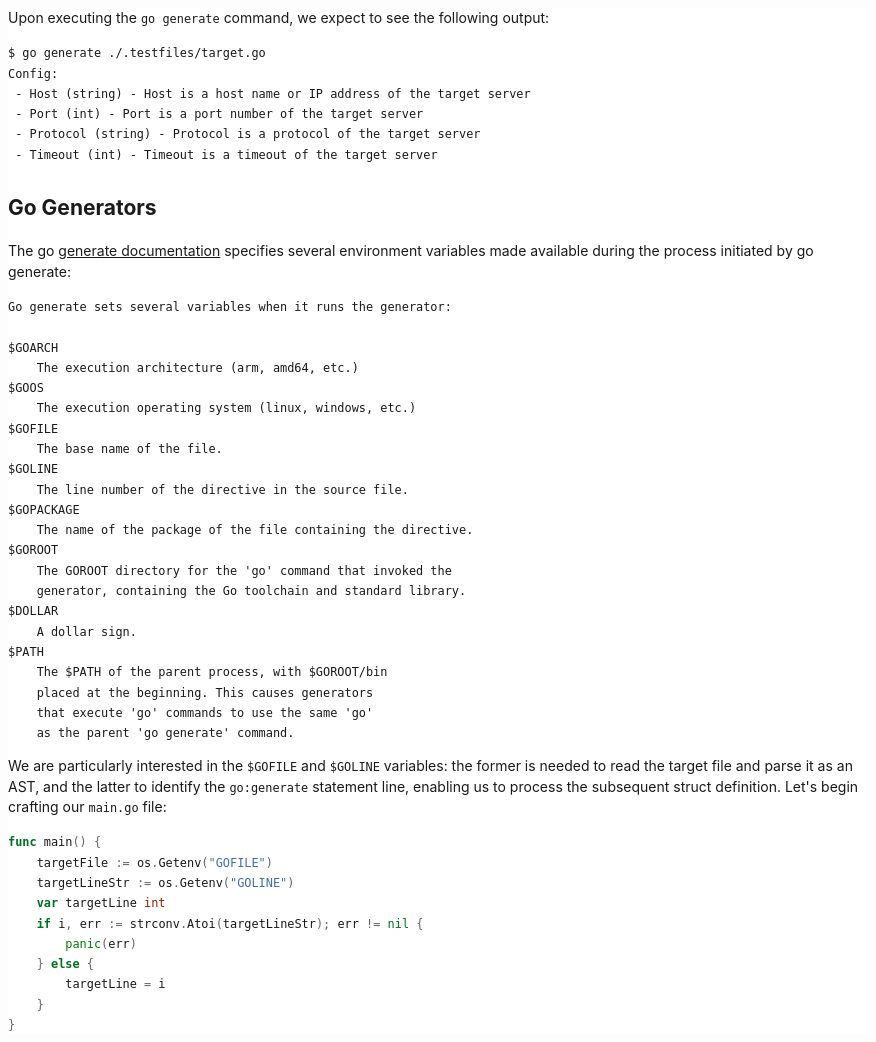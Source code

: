 Upon executing the `go generate` command, we expect to see the following output:

```txt
$ go generate ./.testfiles/target.go
Config:
 - Host (string) - Host is a host name or IP address of the target server
 - Port (int) - Port is a port number of the target server
 - Protocol (string) - Protocol is a protocol of the target server
 - Timeout (int) - Timeout is a timeout of the target server
```

## Go Generators

The go [generate documentation](https://pkg.go.dev/cmd/go/internal/generate) specifies several environment variables
made available during the process initiated by go generate:

```txt
Go generate sets several variables when it runs the generator:

$GOARCH
    The execution architecture (arm, amd64, etc.)
$GOOS
    The execution operating system (linux, windows, etc.)
$GOFILE
    The base name of the file.
$GOLINE
    The line number of the directive in the source file.
$GOPACKAGE
    The name of the package of the file containing the directive.
$GOROOT
    The GOROOT directory for the 'go' command that invoked the
    generator, containing the Go toolchain and standard library.
$DOLLAR
    A dollar sign.
$PATH
    The $PATH of the parent process, with $GOROOT/bin
    placed at the beginning. This causes generators
    that execute 'go' commands to use the same 'go'
    as the parent 'go generate' command.
```

We are particularly interested in the `$GOFILE` and `$GOLINE` variables: the former is needed to read the target file
and parse it as an AST, and the latter to identify the `go:generate` statement line,
enabling us to process the subsequent struct definition. Let's begin crafting our `main.go` file:

```go
func main() {
	targetFile := os.Getenv("GOFILE")
	targetLineStr := os.Getenv("GOLINE")
	var targetLine int
	if i, err := strconv.Atoi(targetLineStr); err != nil {
		panic(err)
	} else {
		targetLine = i
	}
}
```
